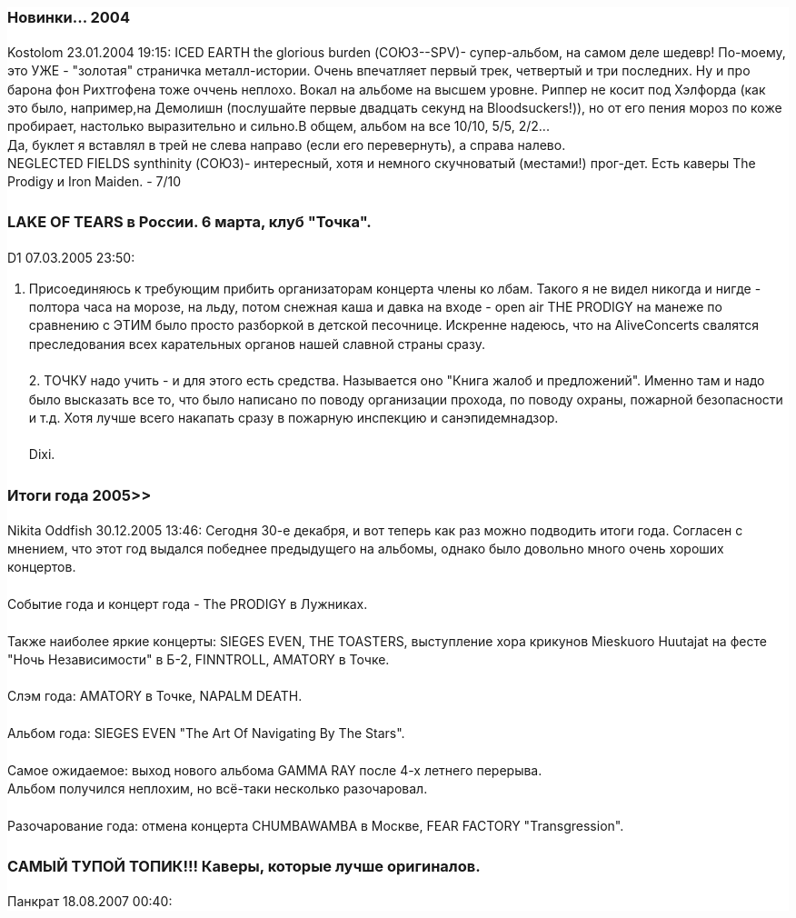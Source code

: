 ### Новинки... 2004

Kostolom 23.01.2004 19:15:
ICED EARTH the glorious burden (СОЮЗ--SPV)- супер-альбом, на самом деле шедевр! По-моему, это УЖЕ - "золотая" страничка металл-истории. Очень впечатляет первый трек, четвертый и три последних. Ну и про барона фон Рихтгофена тоже оччень неплохо. Вокал на альбоме на высшем уровне. Риппер не косит под Хэлфорда (как это было, например,на Демолишн (послушайте первые двадцать секунд на Bloodsuckers!)), но от его пения мороз по коже пробирает, настолько выразительно и сильно.В общем, альбом на все 10/10, 5/5, 2/2...<BR>Да, буклет я вставлял в трей не слева направо (если его перевернуть), а справа налево.<BR>NEGLECTED FIELDS synthinity (СОЮЗ)- интересный, хотя и немного скучноватый (местами!) прог-дет. Есть каверы The Prodigy и Iron Maiden. - 7/10

### LAKE OF TEARS в России. 6 марта, клуб &quot;Точка&quot;.

D1 07.03.2005 23:50:
1. Присоединяюсь к требующим прибить организаторам концерта члены ко лбам. Такого я не видел никогда и нигде - полтора часа на морозе, на льду, потом снежная каша и давка на входе - open air THE PRODIGY на манеже по сравнению с ЭТИМ было просто разборкой в детской песочнице. Искренне надеюсь, что на AliveConcerts свалятся преследования всех карательных органов нашей славной страны сразу. <BR><BR>2. ТОЧКУ надо учить - и для этого есть средства. Называется оно "Книга жалоб и предложений". Именно там и надо было высказать все то, что было написано по поводу организации прохода, по поводу охраны, пожарной безопасности и т.д. Хотя лучше всего накапать сразу в пожарную инспекцию и санэпидемнадзор. <BR><BR>Dixi.

### Итоги года 2005&gt;&gt;

Nikita Oddfish 30.12.2005 13:46:
Сегодня 30-е декабря, и вот теперь как раз можно подводить итоги года. Согласен с мнением, что этот год выдался победнее предыдущего на альбомы, однако было довольно много очень хороших концертов.<BR><BR>Событие года и концерт года - The PRODIGY в Лужниках.<BR><BR>Также наиболее яркие концерты: SIEGES EVEN, THE TOASTERS, выступление хора крикунов Mieskuoro Huutajat на фесте "Ночь Независимости" в Б-2, FINNTROLL, AMATORY в Точке.<BR><BR>Слэм года: AMATORY в Точке, NAPALM DEATH.<BR><BR>Альбом года: SIEGES EVEN "The Art Of Navigating By The Stars".<BR><BR>Самое ожидаемое: выход нового альбома GAMMA RAY после 4-х летнего перерыва.<BR>Альбом получился неплохим, но всё-таки несколько разочаровал.<BR><BR>Разочарование года: отмена концерта CHUMBAWAMBA в Москве, FEAR FACTORY "Transgression".

### САМЫЙ ТУПОЙ ТОПИК!!! Каверы, которые лучше оригиналов.

Панкрат 18.08.2007 00:40: